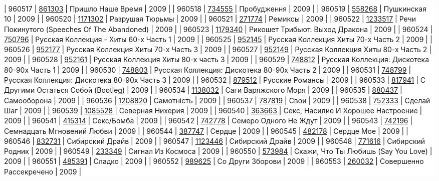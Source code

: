 | 960517 | [861303](https://www.discogs.com/master/861303) | Пришло Наше Время | 2009 |
| 960518 | [734555](https://www.discogs.com/master/734555) | Пробудження | 2009 |
| 960519 | [558268](https://www.discogs.com/master/558268) | Пушкинская 10 | 2009 |
| 960520 | [1171302](https://www.discogs.com/master/1171302) | Разрушая Тюрьмы | 2009 |
| 960521 | [271774](https://www.discogs.com/master/271774) | Ремиксы | 2009 |
| 960522 | [1233517](https://www.discogs.com/master/1233517) | Речи Покинутого (Speeches Of The Abandoned) | 2009 |
| 960523 | [1179340](https://www.discogs.com/master/1179340) | Рикошет Трибьют. Выход Дракона | 2009 |
| 960524 | [750796](https://www.discogs.com/master/750796) | Русская Коллекция - Хиты 60-х Часть 1 | 2009 |
| 960525 | [952145](https://www.discogs.com/master/952145) | Русская Коллекция Хиты 70-х Часть 2 | 2009 |
| 960526 | [952177](https://www.discogs.com/master/952177) | Русская Коллекция Хиты 70-х Часть 3 | 2009 |
| 960527 | [952149](https://www.discogs.com/master/952149) | Русская Коллекция Хиты 80-х Часть 2 | 2009 |
| 960528 | [952161](https://www.discogs.com/master/952161) | Русская Коллекция Хиты 80-х часть 3 | 2009 |
| 960529 | [748812](https://www.discogs.com/master/748812) | Русская Коллекция: Дискотека 80-90х Часть 1 | 2009 |
| 960530 | [748803](https://www.discogs.com/master/748803) | Русская Коллекция: Дискотека 80-90х Часть 2 | 2009 |
| 960531 | [748799](https://www.discogs.com/master/748799) | Русская Коллекция: Дискотека 80-90х Часть 3 | 2009 |
| 960532 | [879512](https://www.discogs.com/master/879512) | Русские Романсы | 2009 |
| 960533 | [817941](https://www.discogs.com/master/817941) | С Другими Остаться Собой (Bootleg) | 2009 |
| 960534 | [1138032](https://www.discogs.com/master/1138032) | Саги Варяжского Моря | 2009 |
| 960535 | [880437](https://www.discogs.com/master/880437) | Самооборона | 2009 |
| 960536 | [1208820](https://www.discogs.com/master/1208820) | Самотність | 2009 |
| 960537 | [787819](https://www.discogs.com/master/787819) | Свои | 2009 |
| 960538 | [752333](https://www.discogs.com/master/752333) | Сделай Шаг | 2009 |
| 960539 | [1085528](https://www.discogs.com/master/1085528) | Северная Нихерия | 2009 |
| 960540 | [363663](https://www.discogs.com/master/363663) | Секс, Насилие И Хорошее Настроение | 2009 |
| 960541 | [415314](https://www.discogs.com/master/415314) | Секс/Бомба | 2009 |
| 960542 | [742778](https://www.discogs.com/master/742778) | Семеро Одного Не Ждут | 2009 |
| 960543 | [742196](https://www.discogs.com/master/742196) | Семнадцать Мгновений Любви | 2009 |
| 960544 | [387747](https://www.discogs.com/master/387747) | Сердце | 2009 |
| 960545 | [482178](https://www.discogs.com/master/482178) | Сердце Мое | 2009 |
| 960546 | [832731](https://www.discogs.com/master/832731) | Сибирский Драйв | 2009 |
| 960547 | [1123446](https://www.discogs.com/master/1123446) | Сибирский Драйв | 2009 |
| 960548 | [771616](https://www.discogs.com/master/771616) | Сибирский Родник | 2009 |
| 960549 | [233349](https://www.discogs.com/master/233349) | Сигнал Из Космоса | 2009 |
| 960550 | [573984](https://www.discogs.com/master/573984) | Скажи, Что Ты Любишь (Say You Love) | 2009 |
| 960551 | [485391](https://www.discogs.com/master/485391) | Сладко | 2009 |
| 960552 | [989625](https://www.discogs.com/master/989625) | Со Други Зборови | 2009 |
| 960553 | [260032](https://www.discogs.com/master/260032) | Совершенно Рассекречено | 2009 |